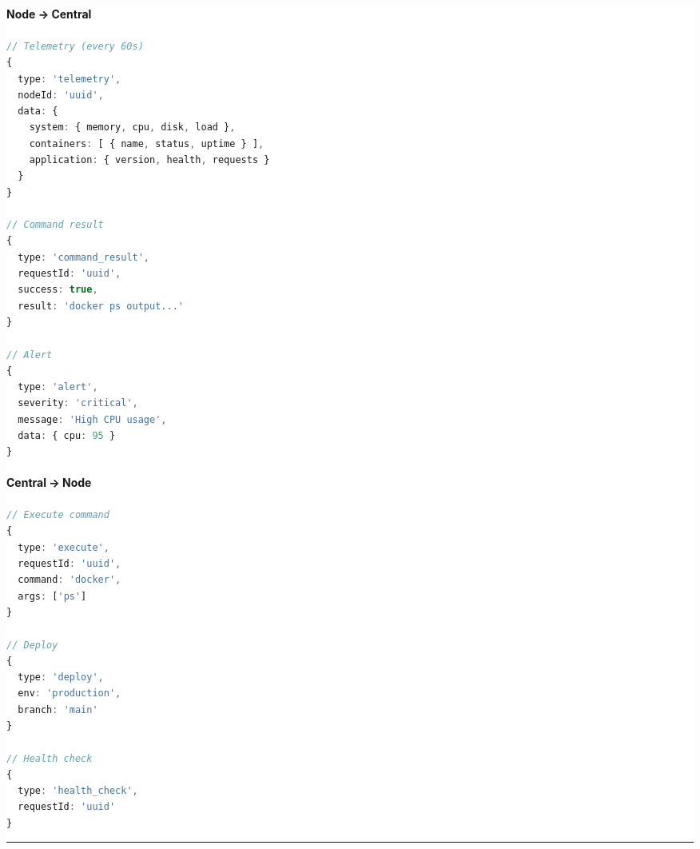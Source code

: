 #### Node → Central

```typescript
// Telemetry (every 60s)
{
  type: 'telemetry',
  nodeId: 'uuid',
  data: {
    system: { memory, cpu, disk, load },
    containers: [ { name, status, uptime } ],
    application: { version, health, requests }
  }
}

// Command result
{
  type: 'command_result',
  requestId: 'uuid',
  success: true,
  result: 'docker ps output...'
}

// Alert
{
  type: 'alert',
  severity: 'critical',
  message: 'High CPU usage',
  data: { cpu: 95 }
}
```

#### Central → Node

```typescript
// Execute command
{
  type: 'execute',
  requestId: 'uuid',
  command: 'docker',
  args: ['ps']
}

// Deploy
{
  type: 'deploy',
  env: 'production',
  branch: 'main'
}

// Health check
{
  type: 'health_check',
  requestId: 'uuid'
}
```

---